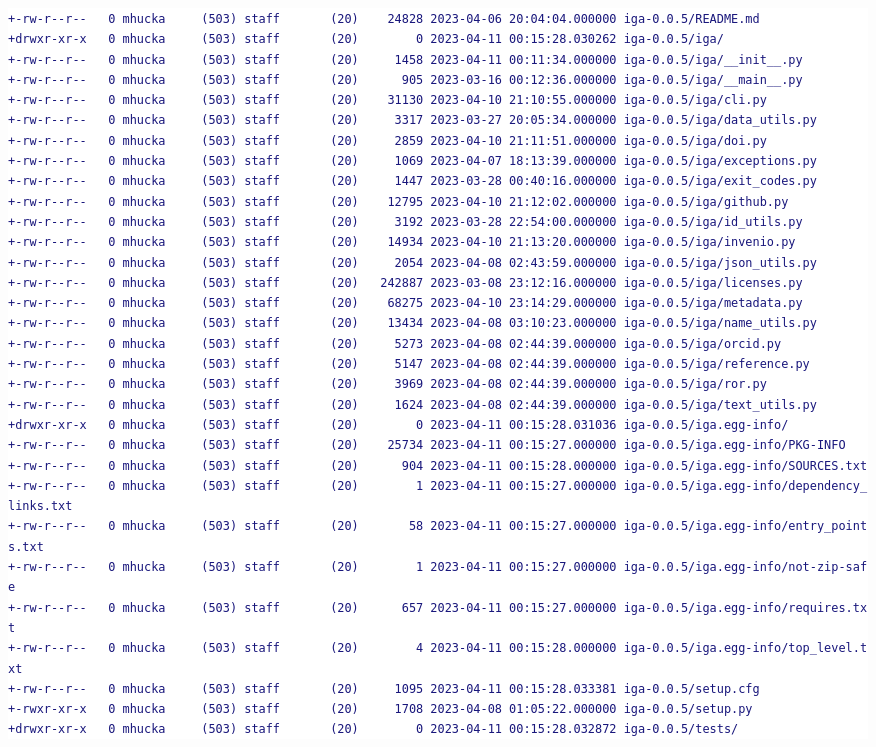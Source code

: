 ```diff
+-rw-r--r--   0 mhucka     (503) staff       (20)    24828 2023-04-06 20:04:04.000000 iga-0.0.5/README.md
+drwxr-xr-x   0 mhucka     (503) staff       (20)        0 2023-04-11 00:15:28.030262 iga-0.0.5/iga/
+-rw-r--r--   0 mhucka     (503) staff       (20)     1458 2023-04-11 00:11:34.000000 iga-0.0.5/iga/__init__.py
+-rw-r--r--   0 mhucka     (503) staff       (20)      905 2023-03-16 00:12:36.000000 iga-0.0.5/iga/__main__.py
+-rw-r--r--   0 mhucka     (503) staff       (20)    31130 2023-04-10 21:10:55.000000 iga-0.0.5/iga/cli.py
+-rw-r--r--   0 mhucka     (503) staff       (20)     3317 2023-03-27 20:05:34.000000 iga-0.0.5/iga/data_utils.py
+-rw-r--r--   0 mhucka     (503) staff       (20)     2859 2023-04-10 21:11:51.000000 iga-0.0.5/iga/doi.py
+-rw-r--r--   0 mhucka     (503) staff       (20)     1069 2023-04-07 18:13:39.000000 iga-0.0.5/iga/exceptions.py
+-rw-r--r--   0 mhucka     (503) staff       (20)     1447 2023-03-28 00:40:16.000000 iga-0.0.5/iga/exit_codes.py
+-rw-r--r--   0 mhucka     (503) staff       (20)    12795 2023-04-10 21:12:02.000000 iga-0.0.5/iga/github.py
+-rw-r--r--   0 mhucka     (503) staff       (20)     3192 2023-03-28 22:54:00.000000 iga-0.0.5/iga/id_utils.py
+-rw-r--r--   0 mhucka     (503) staff       (20)    14934 2023-04-10 21:13:20.000000 iga-0.0.5/iga/invenio.py
+-rw-r--r--   0 mhucka     (503) staff       (20)     2054 2023-04-08 02:43:59.000000 iga-0.0.5/iga/json_utils.py
+-rw-r--r--   0 mhucka     (503) staff       (20)   242887 2023-03-08 23:12:16.000000 iga-0.0.5/iga/licenses.py
+-rw-r--r--   0 mhucka     (503) staff       (20)    68275 2023-04-10 23:14:29.000000 iga-0.0.5/iga/metadata.py
+-rw-r--r--   0 mhucka     (503) staff       (20)    13434 2023-04-08 03:10:23.000000 iga-0.0.5/iga/name_utils.py
+-rw-r--r--   0 mhucka     (503) staff       (20)     5273 2023-04-08 02:44:39.000000 iga-0.0.5/iga/orcid.py
+-rw-r--r--   0 mhucka     (503) staff       (20)     5147 2023-04-08 02:44:39.000000 iga-0.0.5/iga/reference.py
+-rw-r--r--   0 mhucka     (503) staff       (20)     3969 2023-04-08 02:44:39.000000 iga-0.0.5/iga/ror.py
+-rw-r--r--   0 mhucka     (503) staff       (20)     1624 2023-04-08 02:44:39.000000 iga-0.0.5/iga/text_utils.py
+drwxr-xr-x   0 mhucka     (503) staff       (20)        0 2023-04-11 00:15:28.031036 iga-0.0.5/iga.egg-info/
+-rw-r--r--   0 mhucka     (503) staff       (20)    25734 2023-04-11 00:15:27.000000 iga-0.0.5/iga.egg-info/PKG-INFO
+-rw-r--r--   0 mhucka     (503) staff       (20)      904 2023-04-11 00:15:28.000000 iga-0.0.5/iga.egg-info/SOURCES.txt
+-rw-r--r--   0 mhucka     (503) staff       (20)        1 2023-04-11 00:15:27.000000 iga-0.0.5/iga.egg-info/dependency_links.txt
+-rw-r--r--   0 mhucka     (503) staff       (20)       58 2023-04-11 00:15:27.000000 iga-0.0.5/iga.egg-info/entry_points.txt
+-rw-r--r--   0 mhucka     (503) staff       (20)        1 2023-04-11 00:15:27.000000 iga-0.0.5/iga.egg-info/not-zip-safe
+-rw-r--r--   0 mhucka     (503) staff       (20)      657 2023-04-11 00:15:27.000000 iga-0.0.5/iga.egg-info/requires.txt
+-rw-r--r--   0 mhucka     (503) staff       (20)        4 2023-04-11 00:15:28.000000 iga-0.0.5/iga.egg-info/top_level.txt
+-rw-r--r--   0 mhucka     (503) staff       (20)     1095 2023-04-11 00:15:28.033381 iga-0.0.5/setup.cfg
+-rwxr-xr-x   0 mhucka     (503) staff       (20)     1708 2023-04-08 01:05:22.000000 iga-0.0.5/setup.py
+drwxr-xr-x   0 mhucka     (503) staff       (20)        0 2023-04-11 00:15:28.032872 iga-0.0.5/tests/
```